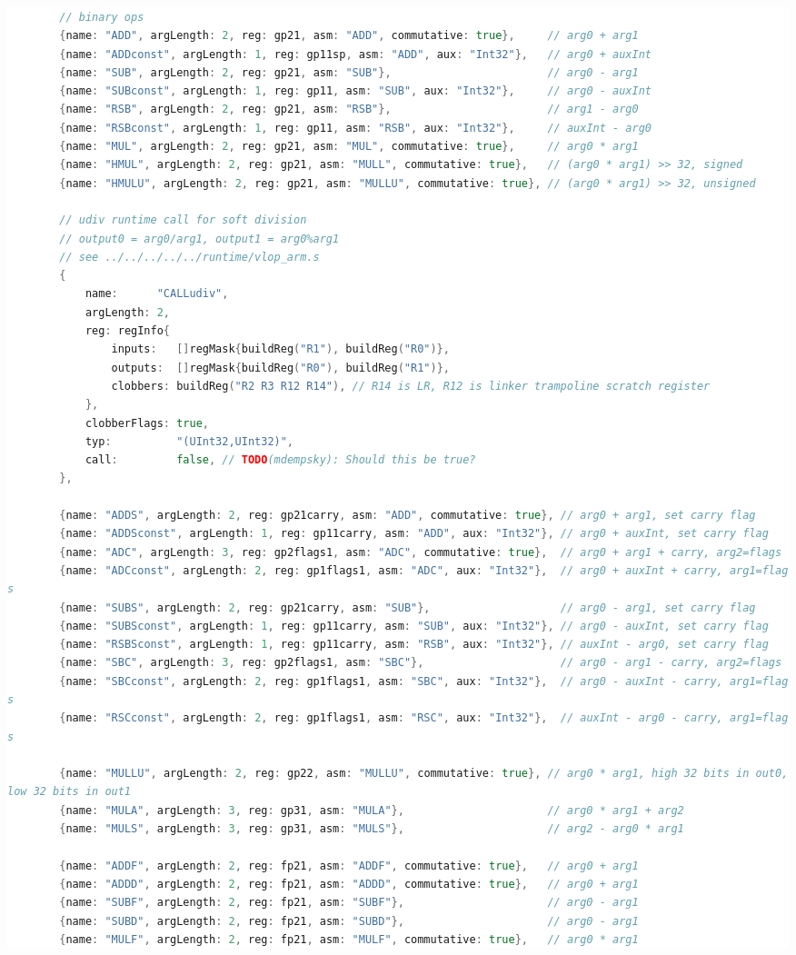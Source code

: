 ```go
		// binary ops
		{name: "ADD", argLength: 2, reg: gp21, asm: "ADD", commutative: true},     // arg0 + arg1
		{name: "ADDconst", argLength: 1, reg: gp11sp, asm: "ADD", aux: "Int32"},   // arg0 + auxInt
		{name: "SUB", argLength: 2, reg: gp21, asm: "SUB"},                        // arg0 - arg1
		{name: "SUBconst", argLength: 1, reg: gp11, asm: "SUB", aux: "Int32"},     // arg0 - auxInt
		{name: "RSB", argLength: 2, reg: gp21, asm: "RSB"},                        // arg1 - arg0
		{name: "RSBconst", argLength: 1, reg: gp11, asm: "RSB", aux: "Int32"},     // auxInt - arg0
		{name: "MUL", argLength: 2, reg: gp21, asm: "MUL", commutative: true},     // arg0 * arg1
		{name: "HMUL", argLength: 2, reg: gp21, asm: "MULL", commutative: true},   // (arg0 * arg1) >> 32, signed
		{name: "HMULU", argLength: 2, reg: gp21, asm: "MULLU", commutative: true}, // (arg0 * arg1) >> 32, unsigned

		// udiv runtime call for soft division
		// output0 = arg0/arg1, output1 = arg0%arg1
		// see ../../../../../runtime/vlop_arm.s
		{
			name:      "CALLudiv",
			argLength: 2,
			reg: regInfo{
				inputs:   []regMask{buildReg("R1"), buildReg("R0")},
				outputs:  []regMask{buildReg("R0"), buildReg("R1")},
				clobbers: buildReg("R2 R3 R12 R14"), // R14 is LR, R12 is linker trampoline scratch register
			},
			clobberFlags: true,
			typ:          "(UInt32,UInt32)",
			call:         false, // TODO(mdempsky): Should this be true?
		},

		{name: "ADDS", argLength: 2, reg: gp21carry, asm: "ADD", commutative: true}, // arg0 + arg1, set carry flag
		{name: "ADDSconst", argLength: 1, reg: gp11carry, asm: "ADD", aux: "Int32"}, // arg0 + auxInt, set carry flag
		{name: "ADC", argLength: 3, reg: gp2flags1, asm: "ADC", commutative: true},  // arg0 + arg1 + carry, arg2=flags
		{name: "ADCconst", argLength: 2, reg: gp1flags1, asm: "ADC", aux: "Int32"},  // arg0 + auxInt + carry, arg1=flags
		{name: "SUBS", argLength: 2, reg: gp21carry, asm: "SUB"},                    // arg0 - arg1, set carry flag
		{name: "SUBSconst", argLength: 1, reg: gp11carry, asm: "SUB", aux: "Int32"}, // arg0 - auxInt, set carry flag
		{name: "RSBSconst", argLength: 1, reg: gp11carry, asm: "RSB", aux: "Int32"}, // auxInt - arg0, set carry flag
		{name: "SBC", argLength: 3, reg: gp2flags1, asm: "SBC"},                     // arg0 - arg1 - carry, arg2=flags
		{name: "SBCconst", argLength: 2, reg: gp1flags1, asm: "SBC", aux: "Int32"},  // arg0 - auxInt - carry, arg1=flags
		{name: "RSCconst", argLength: 2, reg: gp1flags1, asm: "RSC", aux: "Int32"},  // auxInt - arg0 - carry, arg1=flags

		{name: "MULLU", argLength: 2, reg: gp22, asm: "MULLU", commutative: true}, // arg0 * arg1, high 32 bits in out0, low 32 bits in out1
		{name: "MULA", argLength: 3, reg: gp31, asm: "MULA"},                      // arg0 * arg1 + arg2
		{name: "MULS", argLength: 3, reg: gp31, asm: "MULS"},                      // arg2 - arg0 * arg1

		{name: "ADDF", argLength: 2, reg: fp21, asm: "ADDF", commutative: true},   // arg0 + arg1
		{name: "ADDD", argLength: 2, reg: fp21, asm: "ADDD", commutative: true},   // arg0 + arg1
		{name: "SUBF", argLength: 2, reg: fp21, asm: "SUBF"},                      // arg0 - arg1
		{name: "SUBD", argLength: 2, reg: fp21, asm: "SUBD"},                      // arg0 - arg1
		{name: "MULF", argLength: 2, reg: fp21, asm: "MULF", commutative: true},   // arg0 * arg1
```